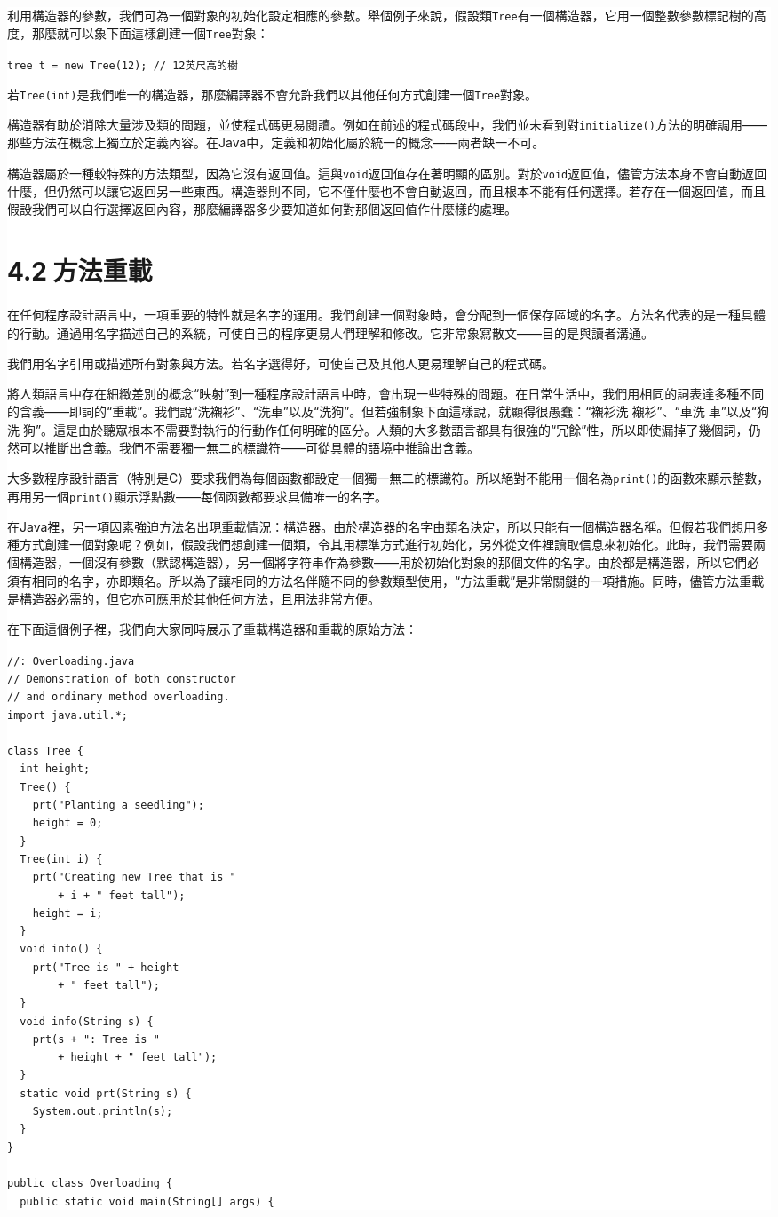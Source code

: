 

利用構造器的參數，我們可為一個對象的初始化設定相應的參數。舉個例子來說，假設類`Tree`有一個構造器，它用一個整數參數標記樹的高度，那麼就可以象下面這樣創建一個`Tree`對象：

```
tree t = new Tree(12); // 12英尺高的樹
```

若`Tree(int)`是我們唯一的構造器，那麼編譯器不會允許我們以其他任何方式創建一個`Tree`對象。

構造器有助於消除大量涉及類的問題，並使程式碼更易閱讀。例如在前述的程式碼段中，我們並未看到對`initialize()`方法的明確調用——那些方法在概念上獨立於定義內容。在Java中，定義和初始化屬於統一的概念——兩者缺一不可。

構造器屬於一種較特殊的方法類型，因為它沒有返回值。這與`void`返回值存在著明顯的區別。對於`void`返回值，儘管方法本身不會自動返回什麼，但仍然可以讓它返回另一些東西。構造器則不同，它不僅什麼也不會自動返回，而且根本不能有任何選擇。若存在一個返回值，而且假設我們可以自行選擇返回內容，那麼編譯器多少要知道如何對那個返回值作什麼樣的處理。


# 4.2 方法重載


在任何程序設計語言中，一項重要的特性就是名字的運用。我們創建一個對象時，會分配到一個保存區域的名字。方法名代表的是一種具體的行動。通過用名字描述自己的系統，可使自己的程序更易人們理解和修改。它非常象寫散文——目的是與讀者溝通。

我們用名字引用或描述所有對象與方法。若名字選得好，可使自己及其他人更易理解自己的程式碼。

將人類語言中存在細緻差別的概念“映射”到一種程序設計語言中時，會出現一些特殊的問題。在日常生活中，我們用相同的詞表達多種不同的含義——即詞的“重載”。我們說“洗襯衫”、“洗車”以及“洗狗”。但若強制象下面這樣說，就顯得很愚蠢：“襯衫洗 襯衫”、“車洗 車”以及“狗洗 狗”。這是由於聽眾根本不需要對執行的行動作任何明確的區分。人類的大多數語言都具有很強的“冗餘”性，所以即使漏掉了幾個詞，仍然可以推斷出含義。我們不需要獨一無二的標識符——可從具體的語境中推論出含義。

大多數程序設計語言（特別是C）要求我們為每個函數都設定一個獨一無二的標識符。所以絕對不能用一個名為`print()`的函數來顯示整數，再用另一個`print()`顯示浮點數——每個函數都要求具備唯一的名字。

在Java裡，另一項因素強迫方法名出現重載情況：構造器。由於構造器的名字由類名決定，所以只能有一個構造器名稱。但假若我們想用多種方式創建一個對象呢？例如，假設我們想創建一個類，令其用標準方式進行初始化，另外從文件裡讀取信息來初始化。此時，我們需要兩個構造器，一個沒有參數（默認構造器），另一個將字符串作為參數——用於初始化對象的那個文件的名字。由於都是構造器，所以它們必須有相同的名字，亦即類名。所以為了讓相同的方法名伴隨不同的參數類型使用，“方法重載”是非常關鍵的一項措施。同時，儘管方法重載是構造器必需的，但它亦可應用於其他任何方法，且用法非常方便。

在下面這個例子裡，我們向大家同時展示了重載構造器和重載的原始方法：

```
//: Overloading.java
// Demonstration of both constructor
// and ordinary method overloading.
import java.util.*;

class Tree {
  int height;
  Tree() {
    prt("Planting a seedling");
    height = 0;
  }
  Tree(int i) {
    prt("Creating new Tree that is "
        + i + " feet tall");
    height = i;
  }
  void info() {
    prt("Tree is " + height
        + " feet tall");
  }
  void info(String s) {
    prt(s + ": Tree is "
        + height + " feet tall");
  }
  static void prt(String s) {
    System.out.println(s);
  }
}

public class Overloading {
  public static void main(String[] args) {
```